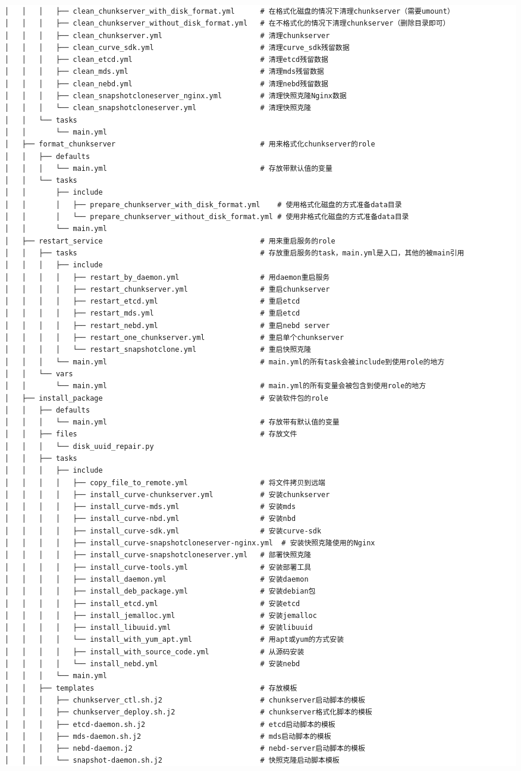 ```
│   │   │   ├── clean_chunkserver_with_disk_format.yml      # 在格式化磁盘的情况下清理chunkserver（需要umount）
│   │   │   ├── clean_chunkserver_without_disk_format.yml   # 在不格式化的情况下清理chunkserver（删除目录即可）
│   │   │   ├── clean_chunkserver.yml                       # 清理chunkserver
│   │   │   ├── clean_curve_sdk.yml                         # 清理curve_sdk残留数据
│   │   │   ├── clean_etcd.yml                              # 清理etcd残留数据
│   │   │   ├── clean_mds.yml                               # 清理mds残留数据
│   │   │   ├── clean_nebd.yml                              # 清理nebd残留数据
│   │   │   ├── clean_snapshotcloneserver_nginx.yml         # 清理快照克隆Nginx数据
│   │   │   └── clean_snapshotcloneserver.yml               # 清理快照克隆
│   │   └── tasks
│   │       └── main.yml
│   ├── format_chunkserver                                  # 用来格式化chunkserver的role
│   │   ├── defaults
│   │   │   └── main.yml                                    # 存放带默认值的变量
│   │   └── tasks
│   │       ├── include
│   │       │   ├── prepare_chunkserver_with_disk_format.yml    # 使用格式化磁盘的方式准备data目录
│   │       │   └── prepare_chunkserver_without_disk_format.yml # 使用非格式化磁盘的方式准备data目录
│   │       └── main.yml
│   ├── restart_service                                     # 用来重启服务的role
│   │   ├── tasks                                           # 存放重启服务的task，main.yml是入口，其他的被main引用
│   │   │   ├── include
│   │   │   │   ├── restart_by_daemon.yml                   # 用daemon重启服务
│   │   │   │   ├── restart_chunkserver.yml                 # 重启chunkserver
│   │   │   │   ├── restart_etcd.yml                        # 重启etcd
│   │   │   │   ├── restart_mds.yml                         # 重启etcd
│   │   │   │   ├── restart_nebd.yml                        # 重启nebd server
│   │   │   │   ├── restart_one_chunkserver.yml             # 重启单个chunkserver
│   │   │   │   └── restart_snapshotclone.yml               # 重启快照克隆
│   │   │   └── main.yml                                    # main.yml的所有task会被include到使用role的地方
│   │   └── vars
│   │       └── main.yml                                    # main.yml的所有变量会被包含到使用role的地方
│   ├── install_package                                     # 安装软件包的role
│   │   ├── defaults
│   │   │   └── main.yml                                    # 存放带有默认值的变量
│   │   ├── files                                           # 存放文件
│   │   │   └── disk_uuid_repair.py
│   │   ├── tasks
│   │   │   ├── include
│   │   │   │   ├── copy_file_to_remote.yml                 # 将文件拷贝到远端
│   │   │   │   ├── install_curve-chunkserver.yml           # 安装chunkserver
│   │   │   │   ├── install_curve-mds.yml                   # 安装mds
│   │   │   │   ├── install_curve-nbd.yml                   # 安装nbd
│   │   │   │   ├── install_curve-sdk.yml                   # 安装curve-sdk
│   │   │   │   ├── install_curve-snapshotcloneserver-nginx.yml  # 安装快照克隆使用的Nginx
│   │   │   │   ├── install_curve-snapshotcloneserver.yml   # 部署快照克隆
│   │   │   │   ├── install_curve-tools.yml                 # 安装部署工具
│   │   │   │   ├── install_daemon.yml                      # 安装daemon
│   │   │   │   ├── install_deb_package.yml                 # 安装debian包
│   │   │   │   ├── install_etcd.yml                        # 安装etcd
│   │   │   │   ├── install_jemalloc.yml                    # 安装jemalloc
│   │   │   │   ├── install_libuuid.yml                     # 安装libuuid
│   │   │   │   └── install_with_yum_apt.yml                # 用apt或yum的方式安装
│   │   │   │   ├── install_with_source_code.yml            # 从源码安装
│   │   │   │   └── install_nebd.yml                        # 安装nebd
│   │   │   └── main.yml
│   │   ├── templates                                       # 存放模板
│   │   │   ├── chunkserver_ctl.sh.j2                       # chunkserver启动脚本的模板
│   │   │   ├── chunkserver_deploy.sh.j2                    # chunkserver格式化脚本的模板
│   │   │   ├── etcd-daemon.sh.j2                           # etcd启动脚本的模板
│   │   │   ├── mds-daemon.sh.j2                            # mds启动脚本的模板
│   │   │   ├── nebd-daemon.j2                              # nebd-server启动脚本的模板
│   │   │   └── snapshot-daemon.sh.j2                       # 快照克隆启动脚本模板
```